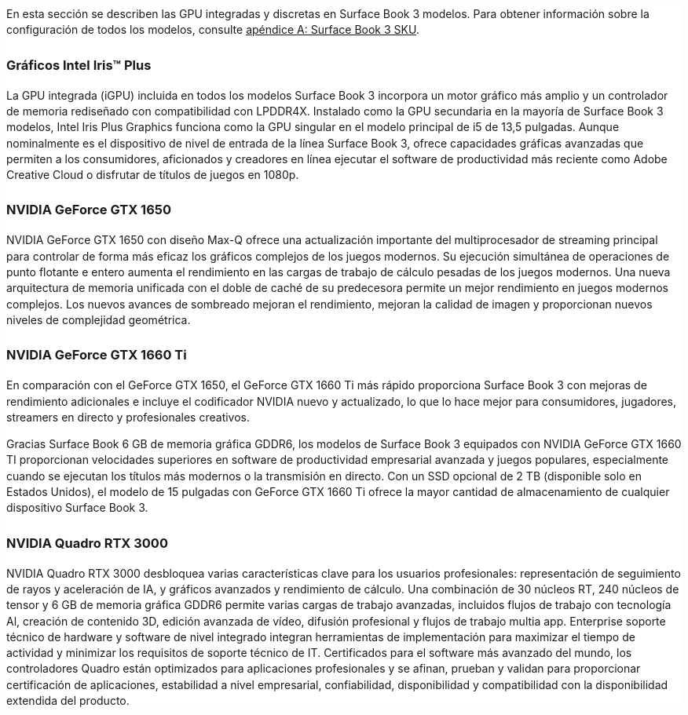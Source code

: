 En esta sección se describen las GPU integradas y discretas en Surface Book 3 modelos. Para obtener información sobre la configuración de todos los modelos, consulte [apéndice A: Surface Book 3 SKU](#).

### <a name="intel-iris-plus-graphics"></a>Gráficos Intel Iris™ Plus

La GPU integrada (iGPU) incluida en todos los modelos Surface Book 3 incorpora un motor gráfico más amplio y un controlador de memoria rediseñado con compatibilidad con LPDDR4X. Instalado como la GPU secundaria en la mayoría de Surface Book 3 modelos, Intel Iris Plus Graphics funciona como la GPU singular en el modelo principal de i5 de 13,5 pulgadas. Aunque nominalmente es el dispositivo de nivel de entrada de la línea Surface Book 3, ofrece capacidades gráficas avanzadas que permiten a los consumidores, aficionados y creadores en línea ejecutar el software de productividad más reciente como Adobe Creative Cloud o disfrutar de títulos de juegos en 1080p.  

### <a name="nvidia-geforce-gtx-1650"></a>NVIDIA GeForce GTX 1650

NVIDIA GeForce GTX 1650 con diseño Max-Q ofrece una actualización importante del multiprocesador de streaming principal para controlar de forma más eficaz los gráficos complejos de los juegos modernos. Su ejecución simultánea de operaciones de punto flotante e entero aumenta el rendimiento en las cargas de trabajo de cálculo pesadas de los juegos modernos. Una nueva arquitectura de memoria unificada con el doble de caché de su predecesora permite un mejor rendimiento en juegos modernos complejos. Los nuevos avances de sombreado mejoran el rendimiento, mejoran la calidad de imagen y proporcionan nuevos niveles de complejidad geométrica.

### <a name="nvidia-geforce-gtx-1660-ti"></a>NVIDIA GeForce GTX 1660 Ti

En comparación con el GeForce GTX 1650, el GeForce GTX 1660 Ti más rápido proporciona Surface Book 3 con mejoras de rendimiento adicionales e incluye el codificador NVIDIA nuevo y actualizado, lo que lo hace mejor para consumidores, jugadores, streamers en directo y profesionales creativos.

Gracias Surface Book 6 GB de memoria gráfica GDDR6, los modelos de Surface Book 3 equipados con NVIDIA GeForce GTX 1660 TI proporcionan velocidades superiores en software de productividad empresarial avanzada y juegos populares, especialmente cuando se ejecutan los títulos más modernos o la transmisión en directo. Con un SSD opcional de 2 TB (disponible solo en Estados Unidos), el modelo de 15 pulgadas con GeForce GTX 1660 Ti ofrece la mayor cantidad de almacenamiento de cualquier dispositivo Surface Book 3.

### <a name="nvidia-quadro-rtx-3000"></a>NVIDIA Quadro RTX 3000

NVIDIA Quadro RTX 3000 desbloquea varias características clave para los usuarios profesionales: representación de seguimiento de rayos y aceleración de IA, y gráficos avanzados y rendimiento de cálculo. Una combinación de 30 núcleos RT, 240 núcleos de tensor y 6 GB de memoria gráfica GDDR6 permite varias cargas de trabajo avanzadas, incluidos flujos de trabajo con tecnología Al, creación de contenido 3D, edición avanzada de vídeo, difusión profesional y flujos de trabajo multia app. Enterprise soporte técnico de hardware y software de nivel integrado integran herramientas de implementación para maximizar el tiempo de actividad y minimizar los requisitos de soporte técnico de IT. Certificados para el software más avanzado del mundo, los controladores Quadro están optimizados para aplicaciones profesionales y se afinan, prueban y validan para proporcionar certificación de aplicaciones, estabilidad a nivel empresarial, confiabilidad, disponibilidad y compatibilidad con la disponibilidad extendida del producto.
 